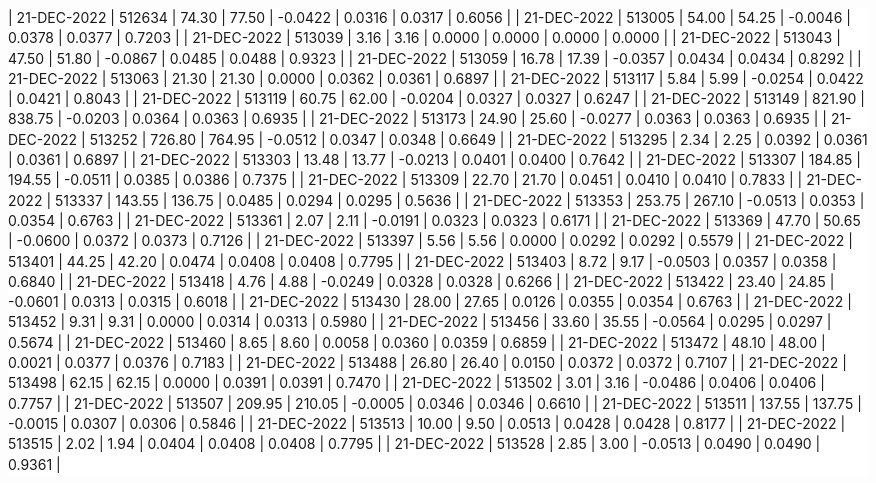 | 21-DEC-2022 | 512634 | 74.30 | 77.50 | -0.0422 | 0.0316 | 0.0317 | 0.6056 |
| 21-DEC-2022 | 513005 | 54.00 | 54.25 | -0.0046 | 0.0378 | 0.0377 | 0.7203 |
| 21-DEC-2022 | 513039 | 3.16 | 3.16 | 0.0000 | 0.0000 | 0.0000 | 0.0000 |
| 21-DEC-2022 | 513043 | 47.50 | 51.80 | -0.0867 | 0.0485 | 0.0488 | 0.9323 |
| 21-DEC-2022 | 513059 | 16.78 | 17.39 | -0.0357 | 0.0434 | 0.0434 | 0.8292 |
| 21-DEC-2022 | 513063 | 21.30 | 21.30 | 0.0000 | 0.0362 | 0.0361 | 0.6897 |
| 21-DEC-2022 | 513117 | 5.84 | 5.99 | -0.0254 | 0.0422 | 0.0421 | 0.8043 |
| 21-DEC-2022 | 513119 | 60.75 | 62.00 | -0.0204 | 0.0327 | 0.0327 | 0.6247 |
| 21-DEC-2022 | 513149 | 821.90 | 838.75 | -0.0203 | 0.0364 | 0.0363 | 0.6935 |
| 21-DEC-2022 | 513173 | 24.90 | 25.60 | -0.0277 | 0.0363 | 0.0363 | 0.6935 |
| 21-DEC-2022 | 513252 | 726.80 | 764.95 | -0.0512 | 0.0347 | 0.0348 | 0.6649 |
| 21-DEC-2022 | 513295 | 2.34 | 2.25 | 0.0392 | 0.0361 | 0.0361 | 0.6897 |
| 21-DEC-2022 | 513303 | 13.48 | 13.77 | -0.0213 | 0.0401 | 0.0400 | 0.7642 |
| 21-DEC-2022 | 513307 | 184.85 | 194.55 | -0.0511 | 0.0385 | 0.0386 | 0.7375 |
| 21-DEC-2022 | 513309 | 22.70 | 21.70 | 0.0451 | 0.0410 | 0.0410 | 0.7833 |
| 21-DEC-2022 | 513337 | 143.55 | 136.75 | 0.0485 | 0.0294 | 0.0295 | 0.5636 |
| 21-DEC-2022 | 513353 | 253.75 | 267.10 | -0.0513 | 0.0353 | 0.0354 | 0.6763 |
| 21-DEC-2022 | 513361 | 2.07 | 2.11 | -0.0191 | 0.0323 | 0.0323 | 0.6171 |
| 21-DEC-2022 | 513369 | 47.70 | 50.65 | -0.0600 | 0.0372 | 0.0373 | 0.7126 |
| 21-DEC-2022 | 513397 | 5.56 | 5.56 | 0.0000 | 0.0292 | 0.0292 | 0.5579 |
| 21-DEC-2022 | 513401 | 44.25 | 42.20 | 0.0474 | 0.0408 | 0.0408 | 0.7795 |
| 21-DEC-2022 | 513403 | 8.72 | 9.17 | -0.0503 | 0.0357 | 0.0358 | 0.6840 |
| 21-DEC-2022 | 513418 | 4.76 | 4.88 | -0.0249 | 0.0328 | 0.0328 | 0.6266 |
| 21-DEC-2022 | 513422 | 23.40 | 24.85 | -0.0601 | 0.0313 | 0.0315 | 0.6018 |
| 21-DEC-2022 | 513430 | 28.00 | 27.65 | 0.0126 | 0.0355 | 0.0354 | 0.6763 |
| 21-DEC-2022 | 513452 | 9.31 | 9.31 | 0.0000 | 0.0314 | 0.0313 | 0.5980 |
| 21-DEC-2022 | 513456 | 33.60 | 35.55 | -0.0564 | 0.0295 | 0.0297 | 0.5674 |
| 21-DEC-2022 | 513460 | 8.65 | 8.60 | 0.0058 | 0.0360 | 0.0359 | 0.6859 |
| 21-DEC-2022 | 513472 | 48.10 | 48.00 | 0.0021 | 0.0377 | 0.0376 | 0.7183 |
| 21-DEC-2022 | 513488 | 26.80 | 26.40 | 0.0150 | 0.0372 | 0.0372 | 0.7107 |
| 21-DEC-2022 | 513498 | 62.15 | 62.15 | 0.0000 | 0.0391 | 0.0391 | 0.7470 |
| 21-DEC-2022 | 513502 | 3.01 | 3.16 | -0.0486 | 0.0406 | 0.0406 | 0.7757 |
| 21-DEC-2022 | 513507 | 209.95 | 210.05 | -0.0005 | 0.0346 | 0.0346 | 0.6610 |
| 21-DEC-2022 | 513511 | 137.55 | 137.75 | -0.0015 | 0.0307 | 0.0306 | 0.5846 |
| 21-DEC-2022 | 513513 | 10.00 | 9.50 | 0.0513 | 0.0428 | 0.0428 | 0.8177 |
| 21-DEC-2022 | 513515 | 2.02 | 1.94 | 0.0404 | 0.0408 | 0.0408 | 0.7795 |
| 21-DEC-2022 | 513528 | 2.85 | 3.00 | -0.0513 | 0.0490 | 0.0490 | 0.9361 |